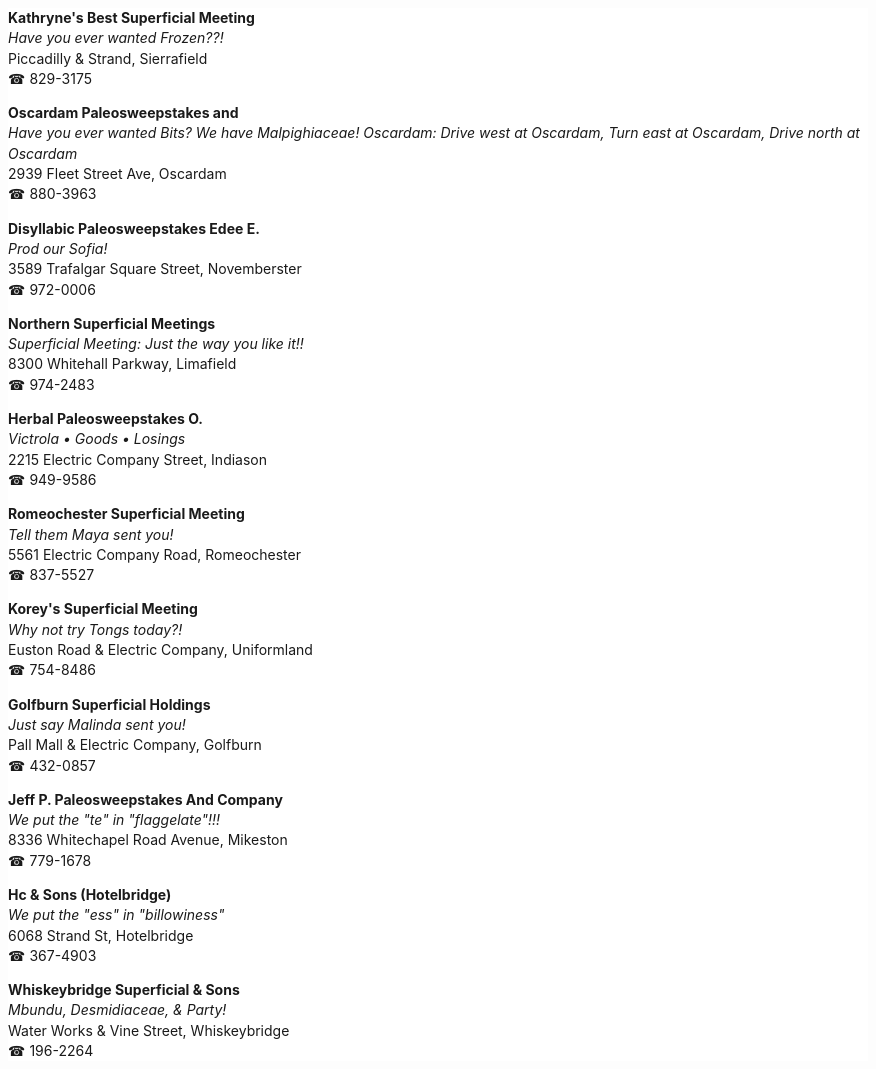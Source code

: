 **Kathryne's Best Superficial Meeting**  
_Have you ever wanted Frozen??!_  
Piccadilly & Strand, Sierrafield  
☎ 829-3175

**Oscardam Paleosweepstakes and**  
_Have you ever wanted Bits? We have Malpighiaceae! 
Oscardam: Drive west at Oscardam, Turn east at Oscardam, Drive north at Oscardam_  
2939 Fleet Street Ave, Oscardam  
☎ 880-3963

**Disyllabic Paleosweepstakes Edee E.**  
_Prod our Sofia!_  
3589 Trafalgar Square Street, Novemberster  
☎ 972-0006

**Northern Superficial Meetings**  
_Superficial Meeting: Just the way you like it!!_  
8300 Whitehall Parkway, Limafield  
☎ 974-2483

**Herbal Paleosweepstakes O.**  
_Victrola • Goods • Losings_  
2215 Electric Company Street, Indiason  
☎ 949-9586

**Romeochester Superficial Meeting**  
_Tell them Maya sent you!_  
5561 Electric Company Road, Romeochester  
☎ 837-5527

**Korey's Superficial Meeting**  
_Why not try Tongs today?!_  
Euston Road & Electric Company, Uniformland  
☎ 754-8486

**Golfburn Superficial Holdings**  
_Just say Malinda sent you!_  
Pall Mall & Electric Company, Golfburn  
☎ 432-0857

**Jeff P. Paleosweepstakes And Company**  
_We put the "te" in "flaggelate"!!!_  
8336 Whitechapel Road Avenue, Mikeston  
☎ 779-1678

**Hc & Sons (Hotelbridge)**  
_We put the "ess" in "billowiness"_  
6068 Strand St, Hotelbridge  
☎ 367-4903

**Whiskeybridge Superficial & Sons**  
_Mbundu, Desmidiaceae, & Party!_  
Water Works & Vine Street, Whiskeybridge  
☎ 196-2264
